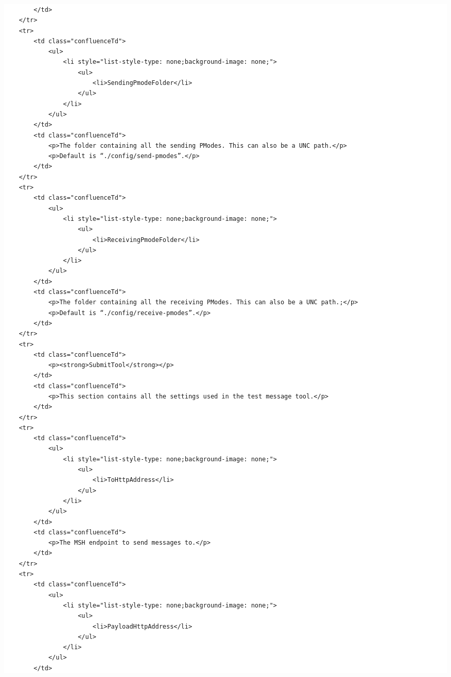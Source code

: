             </td>
        </tr>
        <tr>
            <td class="confluenceTd">
                <ul>
                    <li style="list-style-type: none;background-image: none;">
                        <ul>
                            <li>SendingPmodeFolder</li>
                        </ul>
                    </li>
                </ul>
            </td>
            <td class="confluenceTd">
                <p>The folder containing all the sending PModes. This can also be a UNC path.</p>
                <p>Default is “./config/send-pmodes”.</p>
            </td>
        </tr>
        <tr>
            <td class="confluenceTd">
                <ul>
                    <li style="list-style-type: none;background-image: none;">
                        <ul>
                            <li>ReceivingPmodeFolder</li>
                        </ul>
                    </li>
                </ul>
            </td>
            <td class="confluenceTd">
                <p>The folder containing all the receiving PModes. This can also be a UNC path.;</p>
                <p>Default is “./config/receive-pmodes”.</p>
            </td>
        </tr>
        <tr>
            <td class="confluenceTd">
                <p><strong>SubmitTool</strong></p>
            </td>
            <td class="confluenceTd">
                <p>This section contains all the settings used in the test message tool.</p>
            </td>
        </tr>
        <tr>
            <td class="confluenceTd">
                <ul>
                    <li style="list-style-type: none;background-image: none;">
                        <ul>
                            <li>ToHttpAddress</li>
                        </ul>
                    </li>
                </ul>
            </td>
            <td class="confluenceTd">
                <p>The MSH endpoint to send messages to.</p>
            </td>
        </tr>
        <tr>
            <td class="confluenceTd">
                <ul>
                    <li style="list-style-type: none;background-image: none;">
                        <ul>
                            <li>PayloadHttpAddress</li>
                        </ul>
                    </li>
                </ul>
            </td>